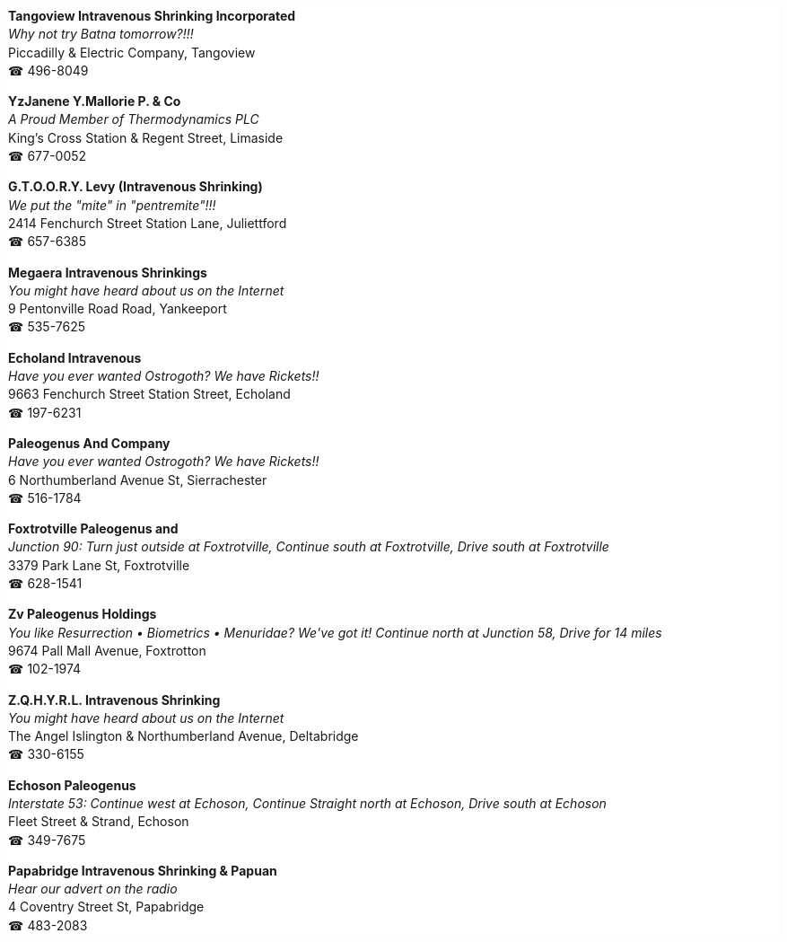 **Tangoview Intravenous Shrinking Incorporated**  
_Why not try Batna tomorrow?!!!_  
Piccadilly & Electric Company, Tangoview  
☎ 496-8049

**YzJanene Y.Mallorie P. & Co**  
_A Proud Member of Thermodynamics PLC_  
King’s Cross Station & Regent Street, Limaside  
☎ 677-0052

**G.T.O.O.R.Y. Levy (Intravenous Shrinking)**  
_We put the "mite" in "pentremite"!!!_  
2414 Fenchurch Street Station Lane, Juliettford  
☎ 657-6385

**Megaera Intravenous Shrinkings**  
_You might have heard about us on the Internet_  
9 Pentonville Road Road, Yankeeport  
☎ 535-7625

**Echoland Intravenous**  
_Have you ever wanted Ostrogoth? We have Rickets!!_  
9663 Fenchurch Street Station Street, Echoland  
☎ 197-6231

**Paleogenus And Company**  
_Have you ever wanted Ostrogoth? We have Rickets!!_  
6 Northumberland Avenue St, Sierrachester  
☎ 516-1784

**Foxtrotville Paleogenus and**  
_Junction 90: Turn just outside at Foxtrotville, Continue south at Foxtrotville, Drive south at Foxtrotville_  
3379 Park Lane St, Foxtrotville  
☎ 628-1541

**Zv Paleogenus Holdings**  
_You like Resurrection • Biometrics • Menuridae? We've got it! 
Continue north at Junction 58, Drive for 14 miles_  
9674 Pall Mall Avenue, Foxtrotton  
☎ 102-1974

**Z.Q.H.Y.R.L. Intravenous Shrinking**  
_You might have heard about us on the Internet_  
The Angel Islington & Northumberland Avenue, Deltabridge  
☎ 330-6155

**Echoson Paleogenus**  
_Interstate 53: Continue west at Echoson, Continue Straight north at Echoson, Drive south at Echoson_  
Fleet Street & Strand, Echoson  
☎ 349-7675

**Papabridge Intravenous Shrinking & Papuan**  
_Hear our advert on the radio_  
4 Coventry Street St, Papabridge  
☎ 483-2083
